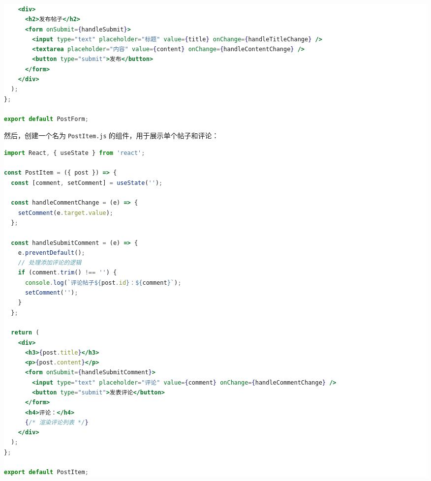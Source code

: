 ```jsx
    <div>
      <h2>发布帖子</h2>
      <form onSubmit={handleSubmit}>
        <input type="text" placeholder="标题" value={title} onChange={handleTitleChange} />
        <textarea placeholder="内容" value={content} onChange={handleContentChange} />
        <button type="submit">发布</button>
      </form>
    </div>
  );
};

export default PostForm;
```

然后，创建一个名为 `PostItem.js` 的组件，用于展示单个帖子和评论：

```jsx
import React, { useState } from 'react';

const PostItem = ({ post }) => {
  const [comment, setComment] = useState('');

  const handleCommentChange = (e) => {
    setComment(e.target.value);
  };

  const handleSubmitComment = (e) => {
    e.preventDefault();
    // 处理添加评论的逻辑
    if (comment.trim() !== '') {
      console.log(`评论帖子${post.id}：${comment}`);
      setComment('');
    }
  };

  return (
    <div>
      <h3>{post.title}</h3>
      <p>{post.content}</p>
      <form onSubmit={handleSubmitComment}>
        <input type="text" placeholder="评论" value={comment} onChange={handleCommentChange} />
        <button type="submit">发表评论</button>
      </form>
      <h4>评论：</h4>
      {/* 渲染评论列表 */}
    </div>
  );
};

export default PostItem;
```
